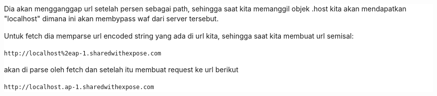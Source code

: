 Dia akan mengganggap url setelah persen sebagai path, sehingga saat kita memanggil objek .host kita akan mendapatkan "localhost" dimana ini akan membypass waf dari server tersebut.

Untuk fetch dia memparse url encoded string yang ada di url kita, sehingga saat kita membuat url semisal:

```
http://localhost%2eap-1.sharedwithexpose.com
```

akan di parse oleh fetch dan setelah itu membuat request ke url berikut

```
http://localhost.ap-1.sharedwithexpose.com
```

